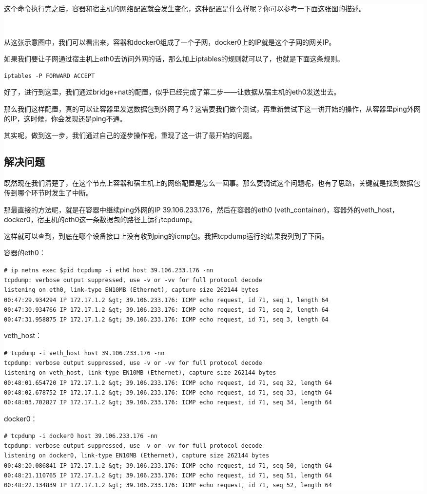 这个命令执行完之后，容器和宿主机的网络配置就会发生变化，这种配置是什么样呢？你可以参考一下面这张图的描述。

<img src="https://static001.geekbang.org/resource/image/a0/69/a006f0707d02d38917983523c9356869.jpeg" alt="">

从这张示意图中，我们可以看出来，容器和docker0组成了一个子网，docker0上的IP就是这个子网的网关IP。

如果我们要让子网通过宿主机上eth0去访问外网的话，那么加上iptables的规则就可以了，也就是下面这条规则。

```
iptables -P FORWARD ACCEPT

```

好了，进行到这里，我们通过bridge+nat的配置，似乎已经完成了第二步——让数据从宿主机的eth0发送出去。

那么我们这样配置，真的可以让容器里发送数据包到外网了吗？这需要我们做个测试，再重新尝试下这一讲开始的操作，从容器里ping外网的IP，这时候，你会发现还是ping不通。

其实呢，做到这一步，我们通过自己的逐步操作呢，重现了这一讲了最开始的问题。

## 解决问题

既然现在我们清楚了，在这个节点上容器和宿主机上的网络配置是怎么一回事。那么要调试这个问题呢，也有了思路，关键就是找到数据包传到哪个环节时发生了中断。

那最直接的方法呢，就是在容器中继续ping外网的IP 39.106.233.176，然后在容器的eth0 (veth_container)，容器外的veth_host，docker0，宿主机的eth0这一条数据包的路径上运行tcpdump。

这样就可以查到，到底在哪个设备接口上没有收到ping的icmp包。我把tcpdump运行的结果我列到了下面。

容器的eth0：

```
# ip netns exec $pid tcpdump -i eth0 host 39.106.233.176 -nn
tcpdump: verbose output suppressed, use -v or -vv for full protocol decode
listening on eth0, link-type EN10MB (Ethernet), capture size 262144 bytes
00:47:29.934294 IP 172.17.1.2 &gt; 39.106.233.176: ICMP echo request, id 71, seq 1, length 64
00:47:30.934766 IP 172.17.1.2 &gt; 39.106.233.176: ICMP echo request, id 71, seq 2, length 64
00:47:31.958875 IP 172.17.1.2 &gt; 39.106.233.176: ICMP echo request, id 71, seq 3, length 64

```

veth_host：

```
# tcpdump -i veth_host host 39.106.233.176 -nn
tcpdump: verbose output suppressed, use -v or -vv for full protocol decode
listening on veth_host, link-type EN10MB (Ethernet), capture size 262144 bytes
00:48:01.654720 IP 172.17.1.2 &gt; 39.106.233.176: ICMP echo request, id 71, seq 32, length 64
00:48:02.678752 IP 172.17.1.2 &gt; 39.106.233.176: ICMP echo request, id 71, seq 33, length 64
00:48:03.702827 IP 172.17.1.2 &gt; 39.106.233.176: ICMP echo request, id 71, seq 34, length 64

```

docker0：

```
# tcpdump -i docker0 host 39.106.233.176 -nn
tcpdump: verbose output suppressed, use -v or -vv for full protocol decode
listening on docker0, link-type EN10MB (Ethernet), capture size 262144 bytes
00:48:20.086841 IP 172.17.1.2 &gt; 39.106.233.176: ICMP echo request, id 71, seq 50, length 64
00:48:21.110765 IP 172.17.1.2 &gt; 39.106.233.176: ICMP echo request, id 71, seq 51, length 64
00:48:22.134839 IP 172.17.1.2 &gt; 39.106.233.176: ICMP echo request, id 71, seq 52, length 64

```
